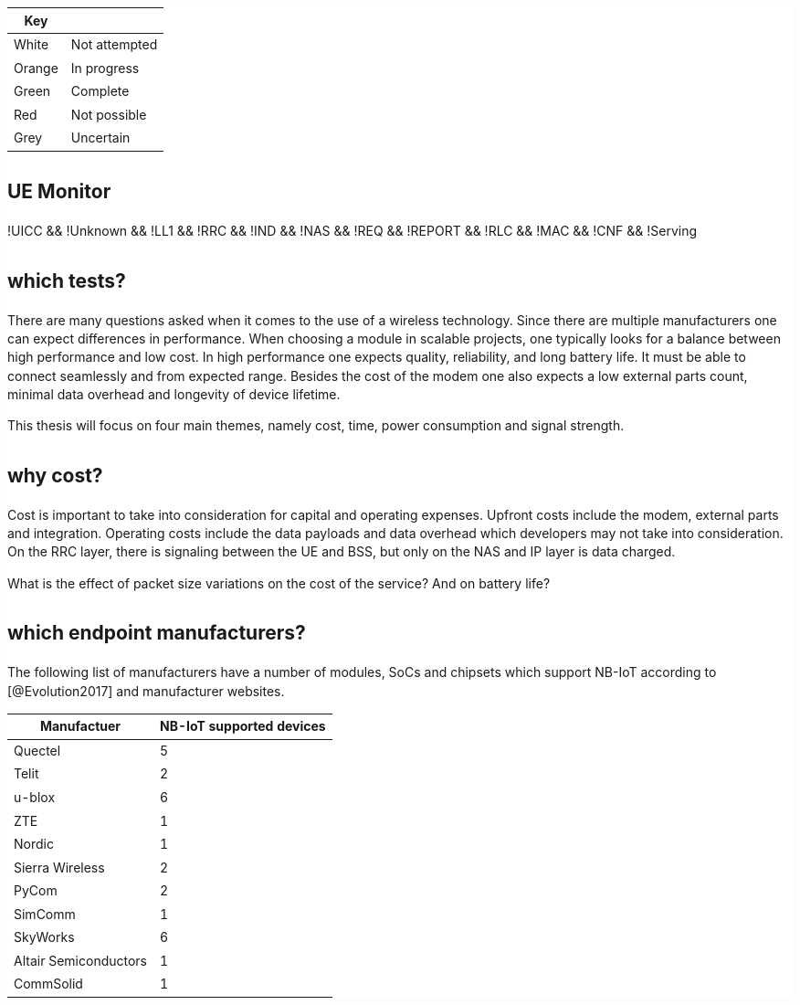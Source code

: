 | **Key** |               |
| ------- | ------------- |
| White   | Not attempted |
| Orange  | In progress   |
| Green   | Complete      |
| Red     | Not possible  |
| Grey    | Uncertain     |

## UE Monitor

!UICC && !Unknown && !LL1 && !RRC && !IND && !NAS && !REQ && !REPORT && !RLC && !MAC && !CNF && !Serving

## which tests?

There are many questions asked when it comes to the use of a wireless technology. Since there are multiple manufacturers one can expect differences in performance. When choosing a module in scalable projects, one typically looks for a balance between high performance and low cost. In high performance one expects quality, reliability, and long battery life. It must be able to connect seamlessly and from expected range. Besides the cost of the modem one also expects a low external parts count, minimal data overhead and longevity of device lifetime.

This thesis will focus on four main themes, namely cost, time, power consumption and signal strength. 

## why cost?

Cost is important to take into consideration for capital and operating expenses. Upfront costs include the modem, external parts and integration. Operating costs include the data payloads and data overhead which developers may not take into consideration. On the RRC layer, there is signaling between the UE and BSS, but only on the NAS and IP layer is data charged.

What is the effect of packet size variations on the cost of the service? And on battery life?

## which endpoint manufacturers?

The following list of manufacturers have a number of modules, SoCs and chipsets which support NB-IoT according to [@Evolution2017] and manufacturer websites.

| Manufactuer           | NB-IoT supported devices |
| --------------------- | ------------------------ |
| Quectel               | 5                        |
| Telit                 | 2                        |
| u-blox                | 6                        |
| ZTE                   | 1                        |
| Nordic                | 1                        |
| Sierra   Wireless     | 2                        |
| PyCom                 | 2                        |
| SimComm               | 1                        |
| SkyWorks              | 6                        |
| Altair Semiconductors | 1                        |
| CommSolid             | 1                        |